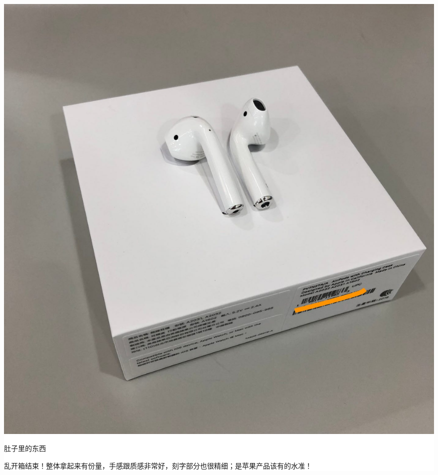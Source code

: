 ![肚子里的东西](/assets/33afa0ae557d/1*9b88eDk92tmU6GakEY1Hig.jpeg)



肚子里的东西



乱开箱结束！整体拿起来有份量，手感跟质感非常好，刻字部分也很精细；是苹果产品该有的水准！

